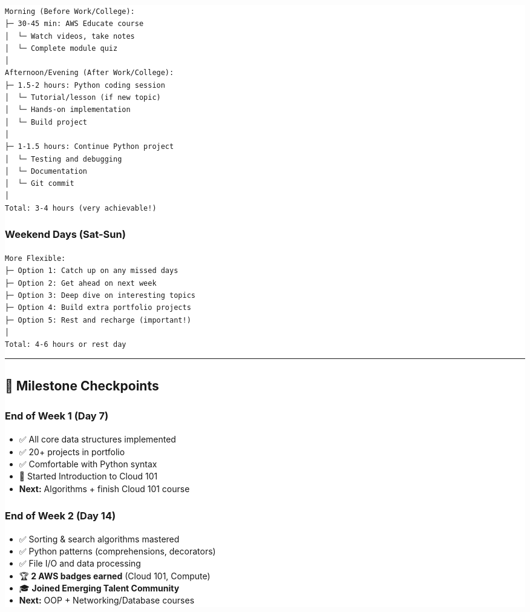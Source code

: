 ```
Morning (Before Work/College):
├─ 30-45 min: AWS Educate course
│  └─ Watch videos, take notes
│  └─ Complete module quiz
│
Afternoon/Evening (After Work/College):
├─ 1.5-2 hours: Python coding session
│  └─ Tutorial/lesson (if new topic)
│  └─ Hands-on implementation
│  └─ Build project
│
├─ 1-1.5 hours: Continue Python project
│  └─ Testing and debugging
│  └─ Documentation
│  └─ Git commit
│
Total: 3-4 hours (very achievable!)
```

### Weekend Days (Sat-Sun)

```
More Flexible:
├─ Option 1: Catch up on any missed days
├─ Option 2: Get ahead on next week
├─ Option 3: Deep dive on interesting topics
├─ Option 4: Build extra portfolio projects
├─ Option 5: Rest and recharge (important!)
│
Total: 4-6 hours or rest day
```

---

## 🎯 Milestone Checkpoints

### End of Week 1 (Day 7)
- ✅ All core data structures implemented
- ✅ 20+ projects in portfolio
- ✅ Comfortable with Python syntax
- 🎯 Started Introduction to Cloud 101
- **Next:** Algorithms + finish Cloud 101 course

### End of Week 2 (Day 14)
- ✅ Sorting & search algorithms mastered
- ✅ Python patterns (comprehensions, decorators)
- ✅ File I/O and data processing
- 🏆 **2 AWS badges earned** (Cloud 101, Compute)
- 🎓 **Joined Emerging Talent Community**
- **Next:** OOP + Networking/Database courses
